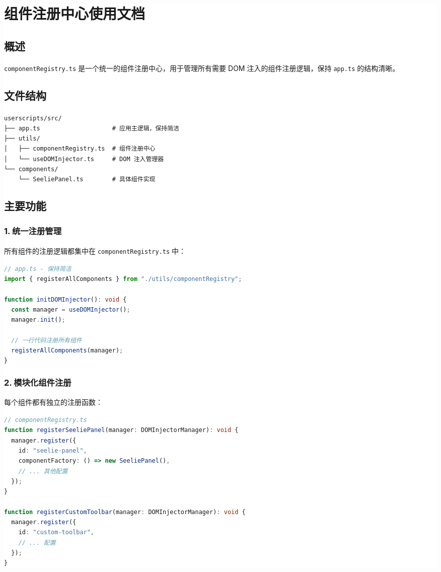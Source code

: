 # 组件注册中心使用文档

## 概述

`componentRegistry.ts` 是一个统一的组件注册中心，用于管理所有需要 DOM 注入的组件注册逻辑，保持 `app.ts` 的结构清晰。

## 文件结构

```
userscripts/src/
├── app.ts                    # 应用主逻辑，保持简洁
├── utils/
│   ├── componentRegistry.ts  # 组件注册中心
│   └── useDOMInjector.ts     # DOM 注入管理器
└── components/
    └── SeeliePanel.ts        # 具体组件实现
```

## 主要功能

### 1. 统一注册管理

所有组件的注册逻辑都集中在 `componentRegistry.ts` 中：

```typescript
// app.ts - 保持简洁
import { registerAllComponents } from "./utils/componentRegistry";

function initDOMInjector(): void {
  const manager = useDOMInjector();
  manager.init();

  // 一行代码注册所有组件
  registerAllComponents(manager);
}
```

### 2. 模块化组件注册

每个组件都有独立的注册函数：

```typescript
// componentRegistry.ts
function registerSeeliePanel(manager: DOMInjectorManager): void {
  manager.register({
    id: "seelie-panel",
    componentFactory: () => new SeeliePanel(),
    // ... 其他配置
  });
}

function registerCustomToolbar(manager: DOMInjectorManager): void {
  manager.register({
    id: "custom-toolbar",
    // ... 配置
  });
}
```
